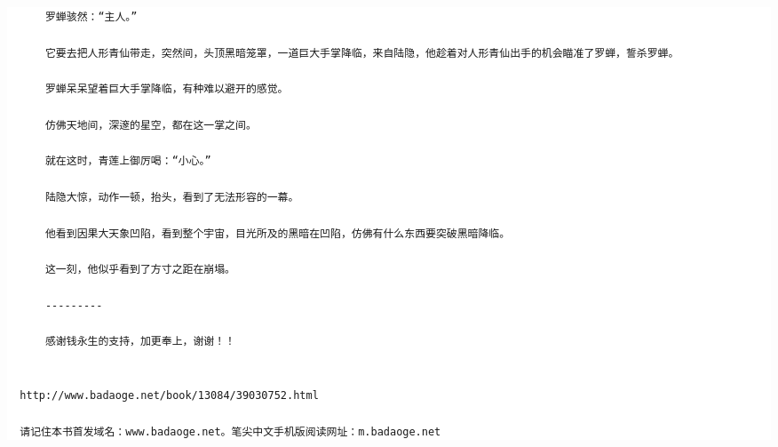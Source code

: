           罗蝉骇然：“主人。”
      
          它要去把人形青仙带走，突然间，头顶黑暗笼罩，一道巨大手掌降临，来自陆隐，他趁着对人形青仙出手的机会瞄准了罗蝉，誓杀罗蝉。
      
          罗蝉呆呆望着巨大手掌降临，有种难以避开的感觉。
      
          仿佛天地间，深邃的星空，都在这一掌之间。
      
          就在这时，青莲上御厉喝：“小心。”
      
          陆隐大惊，动作一顿，抬头，看到了无法形容的一幕。
      
          他看到因果大天象凹陷，看到整个宇宙，目光所及的黑暗在凹陷，仿佛有什么东西要突破黑暗降临。
      
          这一刻，他似乎看到了方寸之距在崩塌。
      
          ---------
      
          感谢钱永生的支持，加更奉上，谢谢！！
      
      
      http://www.badaoge.net/book/13084/39030752.html
      
      请记住本书首发域名：www.badaoge.net。笔尖中文手机版阅读网址：m.badaoge.net